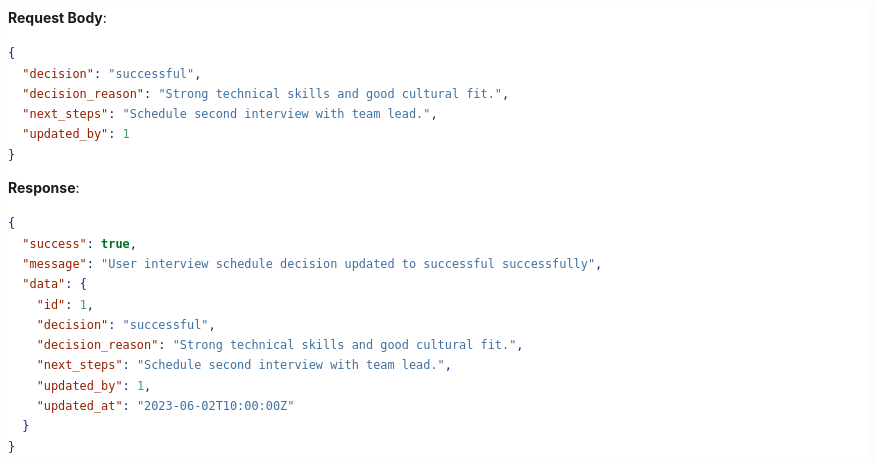 **Request Body**:

```json
{
  "decision": "successful",
  "decision_reason": "Strong technical skills and good cultural fit.",
  "next_steps": "Schedule second interview with team lead.",
  "updated_by": 1
}
```

**Response**:

```json
{
  "success": true,
  "message": "User interview schedule decision updated to successful successfully",
  "data": {
    "id": 1,
    "decision": "successful",
    "decision_reason": "Strong technical skills and good cultural fit.",
    "next_steps": "Schedule second interview with team lead.",
    "updated_by": 1,
    "updated_at": "2023-06-02T10:00:00Z"
  }
}
```
